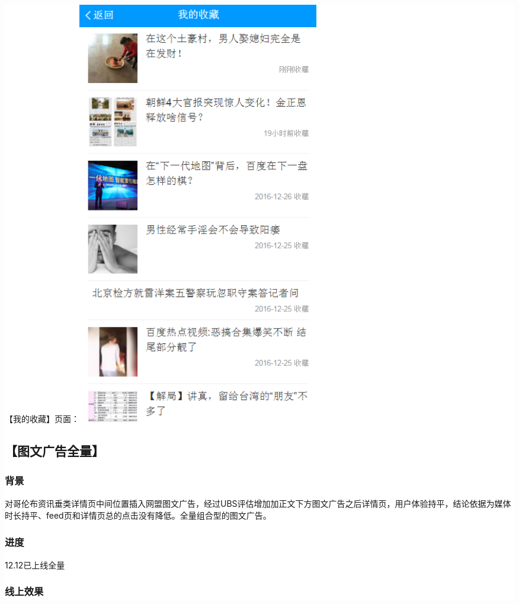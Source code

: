 【我的收藏】页面：<img src="./img/xielingjuan/xlj_fx4.png" width="400"/>


## 【图文广告全量】

### 背景

对哥伦布资讯垂类详情页中间位置插入网盟图文广告，经过UBS评估增加加正文下方图文广告之后详情页，用户体验持平，结论依据为媒体时长持平、feed页和详情页总的点击没有降低。全量组合型的图文广告。

### 进度

12.12已上线全量

### 线上效果
